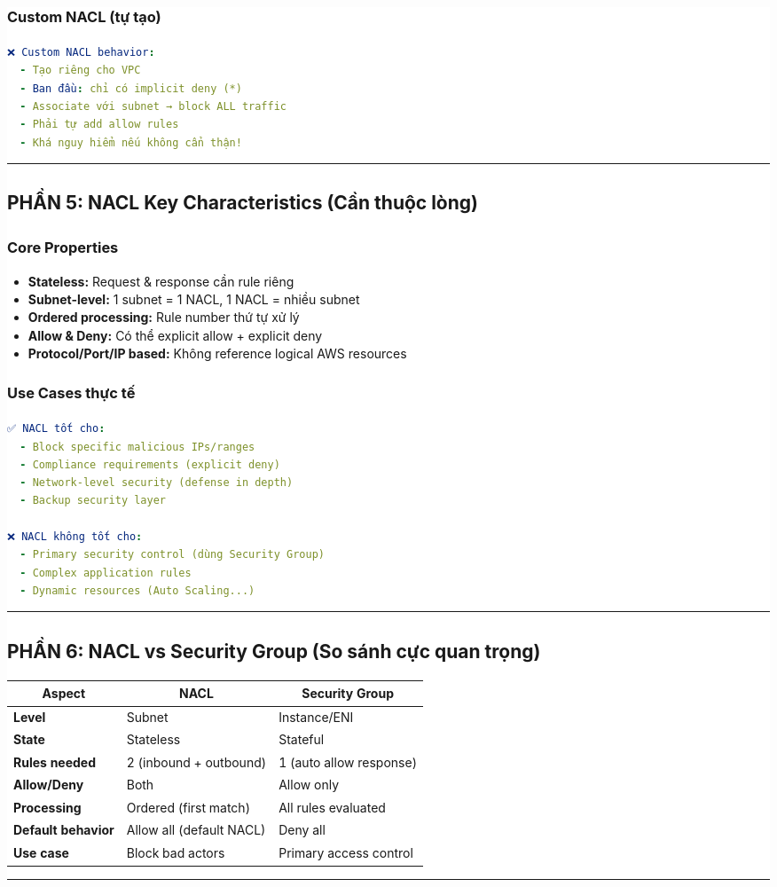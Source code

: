 ### **Custom NACL (tự tạo)**
```yaml
❌ Custom NACL behavior:
  - Tạo riêng cho VPC
  - Ban đầu: chỉ có implicit deny (*)
  - Associate với subnet → block ALL traffic
  - Phải tự add allow rules
  - Khá nguy hiểm nếu không cẩn thận!
```

---

## PHẦN 5: NACL Key Characteristics (Cần thuộc lòng)

### **Core Properties**
- **Stateless:** Request & response cần rule riêng
- **Subnet-level:** 1 subnet = 1 NACL, 1 NACL = nhiều subnet
- **Ordered processing:** Rule number thứ tự xử lý
- **Allow & Deny:** Có thể explicit allow + explicit deny
- **Protocol/Port/IP based:** Không reference logical AWS resources

### **Use Cases thực tế**
```yaml
✅ NACL tốt cho:
  - Block specific malicious IPs/ranges
  - Compliance requirements (explicit deny)
  - Network-level security (defense in depth)
  - Backup security layer

❌ NACL không tốt cho:
  - Primary security control (dùng Security Group)
  - Complex application rules
  - Dynamic resources (Auto Scaling...)
```

---

## PHẦN 6: NACL vs Security Group (So sánh cực quan trọng)

| Aspect                 | NACL                      | Security Group           |
|------------------------|---------------------------|--------------------------|
| **Level**              | Subnet                    | Instance/ENI             |
| **State**              | Stateless                 | Stateful                 |
| **Rules needed**       | 2 (inbound + outbound)    | 1 (auto allow response)  |
| **Allow/Deny**         | Both                      | Allow only               |
| **Processing**         | Ordered (first match)     | All rules evaluated      |
| **Default behavior**   | Allow all (default NACL)  | Deny all                 |
| **Use case**           | Block bad actors          | Primary access control   |

---